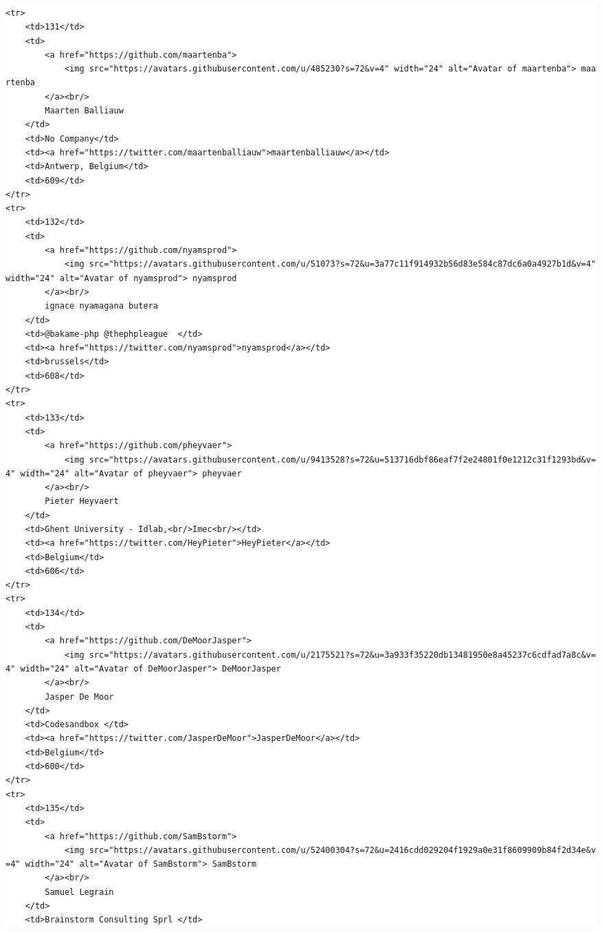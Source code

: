 	<tr>
		<td>131</td>
		<td>
			<a href="https://github.com/maartenba">
				<img src="https://avatars.githubusercontent.com/u/485230?s=72&v=4" width="24" alt="Avatar of maartenba"> maartenba
			</a><br/>
			Maarten Balliauw
		</td>
		<td>No Company</td>
		<td><a href="https://twitter.com/maartenballiauw">maartenballiauw</a></td>
		<td>Antwerp, Belgium</td>
		<td>609</td>
	</tr>
	<tr>
		<td>132</td>
		<td>
			<a href="https://github.com/nyamsprod">
				<img src="https://avatars.githubusercontent.com/u/51073?s=72&u=3a77c11f914932b56d83e584c87dc6a0a4927b1d&v=4" width="24" alt="Avatar of nyamsprod"> nyamsprod
			</a><br/>
			ignace nyamagana butera
		</td>
		<td>@bakame-php @thephpleague  </td>
		<td><a href="https://twitter.com/nyamsprod">nyamsprod</a></td>
		<td>brussels</td>
		<td>608</td>
	</tr>
	<tr>
		<td>133</td>
		<td>
			<a href="https://github.com/pheyvaer">
				<img src="https://avatars.githubusercontent.com/u/9413528?s=72&u=513716dbf86eaf7f2e24801f0e1212c31f1293bd&v=4" width="24" alt="Avatar of pheyvaer"> pheyvaer
			</a><br/>
			Pieter Heyvaert
		</td>
		<td>Ghent University - Idlab,<br/>Imec<br/></td>
		<td><a href="https://twitter.com/HeyPieter">HeyPieter</a></td>
		<td>Belgium</td>
		<td>606</td>
	</tr>
	<tr>
		<td>134</td>
		<td>
			<a href="https://github.com/DeMoorJasper">
				<img src="https://avatars.githubusercontent.com/u/2175521?s=72&u=3a933f35220db13481950e8a45237c6cdfad7a8c&v=4" width="24" alt="Avatar of DeMoorJasper"> DeMoorJasper
			</a><br/>
			Jasper De Moor
		</td>
		<td>Codesandbox </td>
		<td><a href="https://twitter.com/JasperDeMoor">JasperDeMoor</a></td>
		<td>Belgium</td>
		<td>600</td>
	</tr>
	<tr>
		<td>135</td>
		<td>
			<a href="https://github.com/SamBstorm">
				<img src="https://avatars.githubusercontent.com/u/52400304?s=72&u=2416cdd029204f1929a0e31f8609909b84f2d34e&v=4" width="24" alt="Avatar of SamBstorm"> SamBstorm
			</a><br/>
			Samuel Legrain
		</td>
		<td>Brainstorm Consulting Sprl </td>